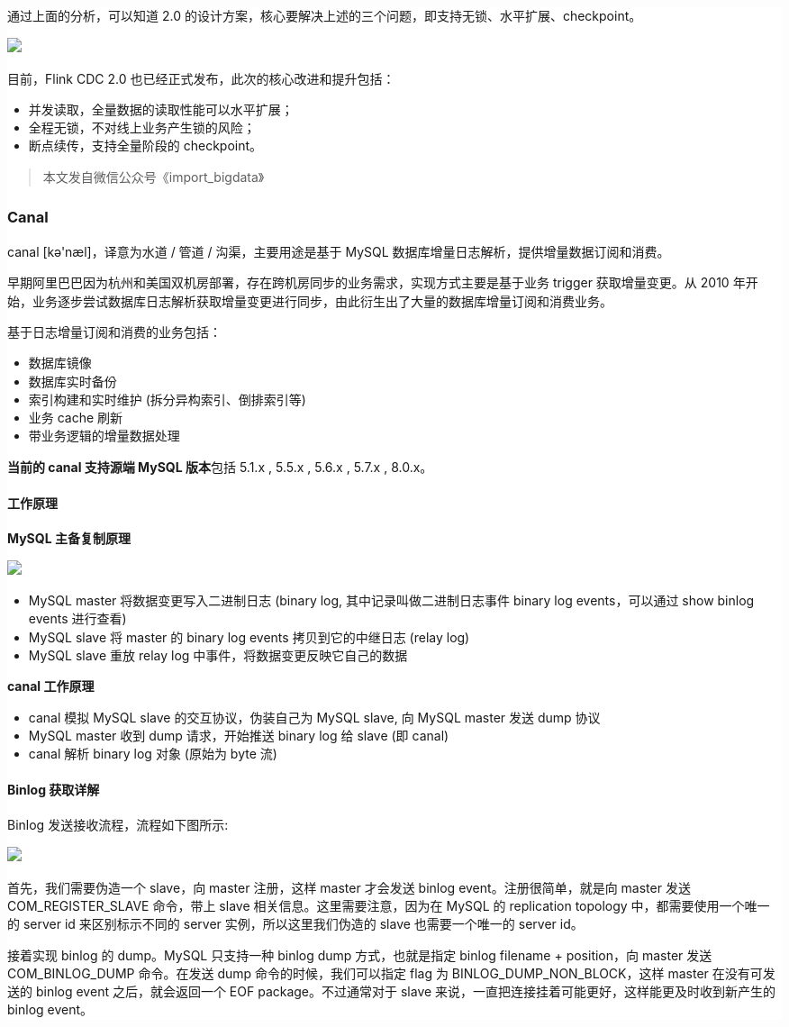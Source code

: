 通过上面的分析，可以知道 2.0 的设计方案，核心要解决上述的三个问题，即支持无锁、水平扩展、checkpoint。

![](https://filescdn.proginn.com/62cb88c16be3e82cb1ef7873c5e62314/3fde547f99b55512a2c5f0258a93b421.webp)

目前，Flink CDC 2.0 也已经正式发布，此次的核心改进和提升包括：

-   并发读取，全量数据的读取性能可以水平扩展；
-   全程无锁，不对线上业务产生锁的风险；
-   断点续传，支持全量阶段的 checkpoint。

> 本文发自微信公众号《import_bigdata》

### Canal

canal \[kə'næl]，译意为水道 / 管道 / 沟渠，主要用途是基于 MySQL 数据库增量日志解析，提供增量数据订阅和消费。

早期阿里巴巴因为杭州和美国双机房部署，存在跨机房同步的业务需求，实现方式主要是基于业务 trigger 获取增量变更。从 2010 年开始，业务逐步尝试数据库日志解析获取增量变更进行同步，由此衍生出了大量的数据库增量订阅和消费业务。

基于日志增量订阅和消费的业务包括：

-   数据库镜像
-   数据库实时备份
-   索引构建和实时维护 (拆分异构索引、倒排索引等)
-   业务 cache 刷新
-   带业务逻辑的增量数据处理

**当前的 canal 支持源端 MySQL 版本**包括 5.1.x , 5.5.x , 5.6.x , 5.7.x , 8.0.x。

#### 工作原理

**MySQL 主备复制原理**

![](https://filescdn.proginn.com/53704c9541ae1aa99a71a7e34a56e8b2/80a4dfe48edecc7452f4b3c7f677e64d.webp)

-   MySQL master 将数据变更写入二进制日志 (binary log, 其中记录叫做二进制日志事件 binary log events，可以通过 show binlog events 进行查看)
-   MySQL slave 将 master 的 binary log events 拷贝到它的中继日志 (relay log)
-   MySQL slave 重放 relay log 中事件，将数据变更反映它自己的数据

**canal 工作原理**

-   canal 模拟 MySQL slave 的交互协议，伪装自己为 MySQL slave, 向 MySQL master 发送 dump 协议
-   MySQL master 收到 dump 请求，开始推送 binary log 给 slave (即 canal)
-   canal 解析 binary log 对象 (原始为 byte 流)

#### Binlog 获取详解

Binlog 发送接收流程，流程如下图所示:

![](https://filescdn.proginn.com/c2ec0b12686363ecb23c75654b2110c4/fd75578e0540fa59a92e525b0d4f889e.webp)

首先，我们需要伪造一个 slave，向 master 注册，这样 master 才会发送 binlog event。注册很简单，就是向 master 发送 COM_REGISTER_SLAVE 命令，带上 slave 相关信息。这里需要注意，因为在 MySQL 的 replication topology 中，都需要使用一个唯一的 server id 来区别标示不同的 server 实例，所以这里我们伪造的 slave 也需要一个唯一的 server id。

接着实现 binlog 的 dump。MySQL 只支持一种 binlog dump 方式，也就是指定 binlog filename + position，向 master 发送 COM_BINLOG_DUMP 命令。在发送 dump 命令的时候，我们可以指定 flag 为 BINLOG_DUMP_NON_BLOCK，这样 master 在没有可发送的 binlog event 之后，就会返回一个 EOF package。不过通常对于 slave 来说，一直把连接挂着可能更好，这样能更及时收到新产生的 binlog event。
